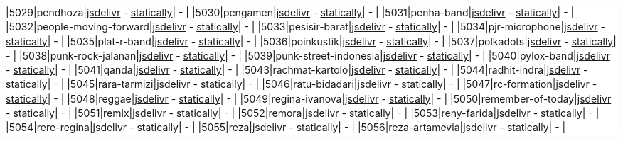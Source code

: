 |5029|pendhoza|[jsdelivr](https://cdn.jsdelivr.net/gh/dbchord/a5-1-3/5001-10000/5001-5500/pendhoza.webp) - [statically](https://cdn.statically.io/gh/dbchord/a5-1-3/i/5001-10000/5001-5500/pendhoza.webp)| - |
|5030|pengamen|[jsdelivr](https://cdn.jsdelivr.net/gh/dbchord/a5-1-3/5001-10000/5001-5500/pengamen.webp) - [statically](https://cdn.statically.io/gh/dbchord/a5-1-3/i/5001-10000/5001-5500/pengamen.webp)| - |
|5031|penha-band|[jsdelivr](https://cdn.jsdelivr.net/gh/dbchord/a5-1-3/5001-10000/5001-5500/penha-band.webp) - [statically](https://cdn.statically.io/gh/dbchord/a5-1-3/i/5001-10000/5001-5500/penha-band.webp)| - |
|5032|people-moving-forward|[jsdelivr](https://cdn.jsdelivr.net/gh/dbchord/a5-1-3/5001-10000/5001-5500/people-moving-forward.webp) - [statically](https://cdn.statically.io/gh/dbchord/a5-1-3/i/5001-10000/5001-5500/people-moving-forward.webp)| - |
|5033|pesisir-barat|[jsdelivr](https://cdn.jsdelivr.net/gh/dbchord/a5-1-3/5001-10000/5001-5500/pesisir-barat.webp) - [statically](https://cdn.statically.io/gh/dbchord/a5-1-3/i/5001-10000/5001-5500/pesisir-barat.webp)| - |
|5034|pjr-microphone|[jsdelivr](https://cdn.jsdelivr.net/gh/dbchord/a5-1-3/5001-10000/5001-5500/pjr-microphone.webp) - [statically](https://cdn.statically.io/gh/dbchord/a5-1-3/i/5001-10000/5001-5500/pjr-microphone.webp)| - |
|5035|plat-r-band|[jsdelivr](https://cdn.jsdelivr.net/gh/dbchord/a5-1-3/5001-10000/5001-5500/plat-r-band.webp) - [statically](https://cdn.statically.io/gh/dbchord/a5-1-3/i/5001-10000/5001-5500/plat-r-band.webp)| - |
|5036|poinkustik|[jsdelivr](https://cdn.jsdelivr.net/gh/dbchord/a5-1-3/5001-10000/5001-5500/poinkustik.webp) - [statically](https://cdn.statically.io/gh/dbchord/a5-1-3/i/5001-10000/5001-5500/poinkustik.webp)| - |
|5037|polkadots|[jsdelivr](https://cdn.jsdelivr.net/gh/dbchord/a5-1-3/5001-10000/5001-5500/polkadots.webp) - [statically](https://cdn.statically.io/gh/dbchord/a5-1-3/i/5001-10000/5001-5500/polkadots.webp)| - |
|5038|punk-rock-jalanan|[jsdelivr](https://cdn.jsdelivr.net/gh/dbchord/a5-1-3/5001-10000/5001-5500/punk-rock-jalanan.webp) - [statically](https://cdn.statically.io/gh/dbchord/a5-1-3/i/5001-10000/5001-5500/punk-rock-jalanan.webp)| - |
|5039|punk-street-indonesia|[jsdelivr](https://cdn.jsdelivr.net/gh/dbchord/a5-1-3/5001-10000/5001-5500/punk-street-indonesia.webp) - [statically](https://cdn.statically.io/gh/dbchord/a5-1-3/i/5001-10000/5001-5500/punk-street-indonesia.webp)| - |
|5040|pylox-band|[jsdelivr](https://cdn.jsdelivr.net/gh/dbchord/a5-1-3/5001-10000/5001-5500/pylox-band.webp) - [statically](https://cdn.statically.io/gh/dbchord/a5-1-3/i/5001-10000/5001-5500/pylox-band.webp)| - |
|5041|qanda|[jsdelivr](https://cdn.jsdelivr.net/gh/dbchord/a5-1-3/5001-10000/5001-5500/qanda.webp) - [statically](https://cdn.statically.io/gh/dbchord/a5-1-3/i/5001-10000/5001-5500/qanda.webp)| - |
|5043|rachmat-kartolo|[jsdelivr](https://cdn.jsdelivr.net/gh/dbchord/a5-1-3/5001-10000/5001-5500/rachmat-kartolo.webp) - [statically](https://cdn.statically.io/gh/dbchord/a5-1-3/i/5001-10000/5001-5500/rachmat-kartolo.webp)| - |
|5044|radhit-indra|[jsdelivr](https://cdn.jsdelivr.net/gh/dbchord/a5-1-3/5001-10000/5001-5500/radhit-indra.webp) - [statically](https://cdn.statically.io/gh/dbchord/a5-1-3/i/5001-10000/5001-5500/radhit-indra.webp)| - |
|5045|rara-tarmizi|[jsdelivr](https://cdn.jsdelivr.net/gh/dbchord/a5-1-3/5001-10000/5001-5500/rara-tarmizi.webp) - [statically](https://cdn.statically.io/gh/dbchord/a5-1-3/i/5001-10000/5001-5500/rara-tarmizi.webp)| - |
|5046|ratu-bidadari|[jsdelivr](https://cdn.jsdelivr.net/gh/dbchord/a5-1-3/5001-10000/5001-5500/ratu-bidadari.webp) - [statically](https://cdn.statically.io/gh/dbchord/a5-1-3/i/5001-10000/5001-5500/ratu-bidadari.webp)| - |
|5047|rc-formation|[jsdelivr](https://cdn.jsdelivr.net/gh/dbchord/a5-1-3/5001-10000/5001-5500/rc-formation.webp) - [statically](https://cdn.statically.io/gh/dbchord/a5-1-3/i/5001-10000/5001-5500/rc-formation.webp)| - |
|5048|reggae|[jsdelivr](https://cdn.jsdelivr.net/gh/dbchord/a5-1-3/5001-10000/5001-5500/reggae.webp) - [statically](https://cdn.statically.io/gh/dbchord/a5-1-3/i/5001-10000/5001-5500/reggae.webp)| - |
|5049|regina-ivanova|[jsdelivr](https://cdn.jsdelivr.net/gh/dbchord/a5-1-3/5001-10000/5001-5500/regina-ivanova.webp) - [statically](https://cdn.statically.io/gh/dbchord/a5-1-3/i/5001-10000/5001-5500/regina-ivanova.webp)| - |
|5050|remember-of-today|[jsdelivr](https://cdn.jsdelivr.net/gh/dbchord/a5-1-3/5001-10000/5001-5500/remember-of-today.webp) - [statically](https://cdn.statically.io/gh/dbchord/a5-1-3/i/5001-10000/5001-5500/remember-of-today.webp)| - |
|5051|remix|[jsdelivr](https://cdn.jsdelivr.net/gh/dbchord/a5-1-3/5001-10000/5001-5500/remix.webp) - [statically](https://cdn.statically.io/gh/dbchord/a5-1-3/i/5001-10000/5001-5500/remix.webp)| - |
|5052|remora|[jsdelivr](https://cdn.jsdelivr.net/gh/dbchord/a5-1-3/5001-10000/5001-5500/remora.webp) - [statically](https://cdn.statically.io/gh/dbchord/a5-1-3/i/5001-10000/5001-5500/remora.webp)| - |
|5053|reny-farida|[jsdelivr](https://cdn.jsdelivr.net/gh/dbchord/a5-1-3/5001-10000/5001-5500/reny-farida.webp) - [statically](https://cdn.statically.io/gh/dbchord/a5-1-3/i/5001-10000/5001-5500/reny-farida.webp)| - |
|5054|rere-regina|[jsdelivr](https://cdn.jsdelivr.net/gh/dbchord/a5-1-3/5001-10000/5001-5500/rere-regina.webp) - [statically](https://cdn.statically.io/gh/dbchord/a5-1-3/i/5001-10000/5001-5500/rere-regina.webp)| - |
|5055|reza|[jsdelivr](https://cdn.jsdelivr.net/gh/dbchord/a5-1-3/5001-10000/5001-5500/reza.webp) - [statically](https://cdn.statically.io/gh/dbchord/a5-1-3/i/5001-10000/5001-5500/reza.webp)| - |
|5056|reza-artamevia|[jsdelivr](https://cdn.jsdelivr.net/gh/dbchord/a5-1-3/5001-10000/5001-5500/reza-artamevia.webp) - [statically](https://cdn.statically.io/gh/dbchord/a5-1-3/i/5001-10000/5001-5500/reza-artamevia.webp)| - |